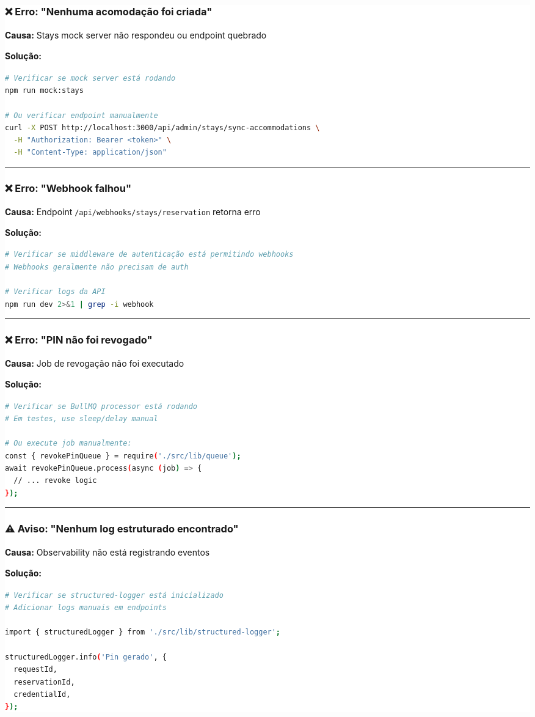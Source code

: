 
### ❌ Erro: "Nenhuma acomodação foi criada"

**Causa:** Stays mock server não respondeu ou endpoint quebrado

**Solução:**
```bash
# Verificar se mock server está rodando
npm run mock:stays

# Ou verificar endpoint manualmente
curl -X POST http://localhost:3000/api/admin/stays/sync-accommodations \
  -H "Authorization: Bearer <token>" \
  -H "Content-Type: application/json"
```

---

### ❌ Erro: "Webhook falhou"

**Causa:** Endpoint `/api/webhooks/stays/reservation` retorna erro

**Solução:**
```bash
# Verificar se middleware de autenticação está permitindo webhooks
# Webhooks geralmente não precisam de auth

# Verificar logs da API
npm run dev 2>&1 | grep -i webhook
```

---

### ❌ Erro: "PIN não foi revogado"

**Causa:** Job de revogação não foi executado

**Solução:**
```bash
# Verificar se BullMQ processor está rodando
# Em testes, use sleep/delay manual

# Ou execute job manualmente:
const { revokePinQueue } = require('./src/lib/queue');
await revokePinQueue.process(async (job) => {
  // ... revoke logic
});
```

---

### ⚠️ Aviso: "Nenhum log estruturado encontrado"

**Causa:** Observability não está registrando eventos

**Solução:**
```bash
# Verificar se structured-logger está inicializado
# Adicionar logs manuais em endpoints

import { structuredLogger } from './src/lib/structured-logger';

structuredLogger.info('Pin gerado', {
  requestId,
  reservationId,
  credentialId,
});
```
